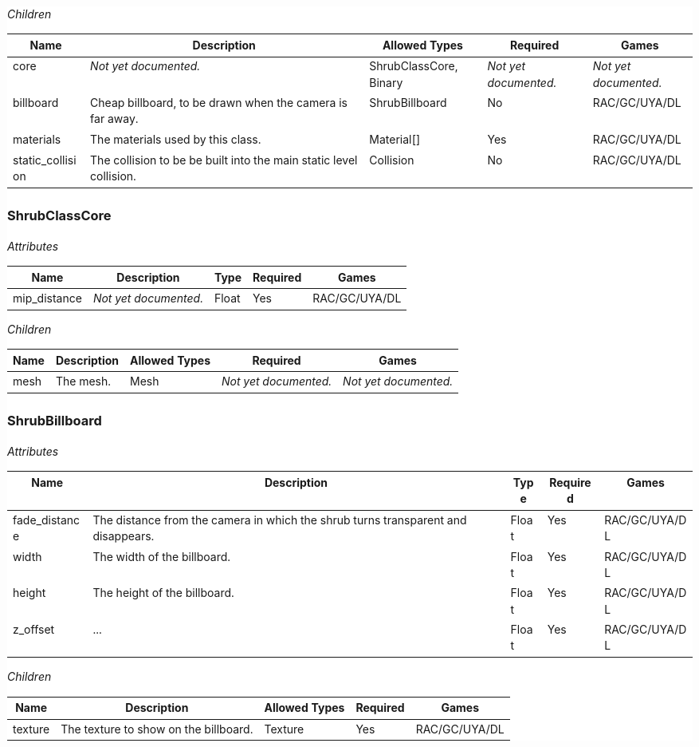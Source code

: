 *Children*

| Name | Description | Allowed Types | Required | Games |
| - | - | - | - | - |
| core | *Not yet documented.* | ShrubClassCore, Binary | *Not yet documented.* | *Not yet documented.* |
| billboard | Cheap billboard, to be drawn when the camera is far away. | ShrubBillboard | No | RAC/GC/UYA/DL |
| materials | The materials used by this class. | Material\[\] | Yes | RAC/GC/UYA/DL |
| static_collision | The collision to be be built into the main static level collision. | Collision | No | RAC/GC/UYA/DL |


### ShrubClassCore

*Attributes*

| Name | Description | Type | Required | Games |
| - | - | - | - | - |
| mip_distance | *Not yet documented.* | Float | Yes | RAC/GC/UYA/DL |

*Children*

| Name | Description | Allowed Types | Required | Games |
| - | - | - | - | - |
| mesh | The mesh. | Mesh | *Not yet documented.* | *Not yet documented.* |


### ShrubBillboard

*Attributes*

| Name | Description | Type | Required | Games |
| - | - | - | - | - |
| fade_distance | The distance from the camera in which the shrub turns transparent and disappears. | Float | Yes | RAC/GC/UYA/DL |
| width | The width of the billboard. | Float | Yes | RAC/GC/UYA/DL |
| height | The height of the billboard. | Float | Yes | RAC/GC/UYA/DL |
| z_offset | ... | Float | Yes | RAC/GC/UYA/DL |

*Children*

| Name | Description | Allowed Types | Required | Games |
| - | - | - | - | - |
| texture | The texture to show on the billboard. | Texture | Yes | RAC/GC/UYA/DL |
